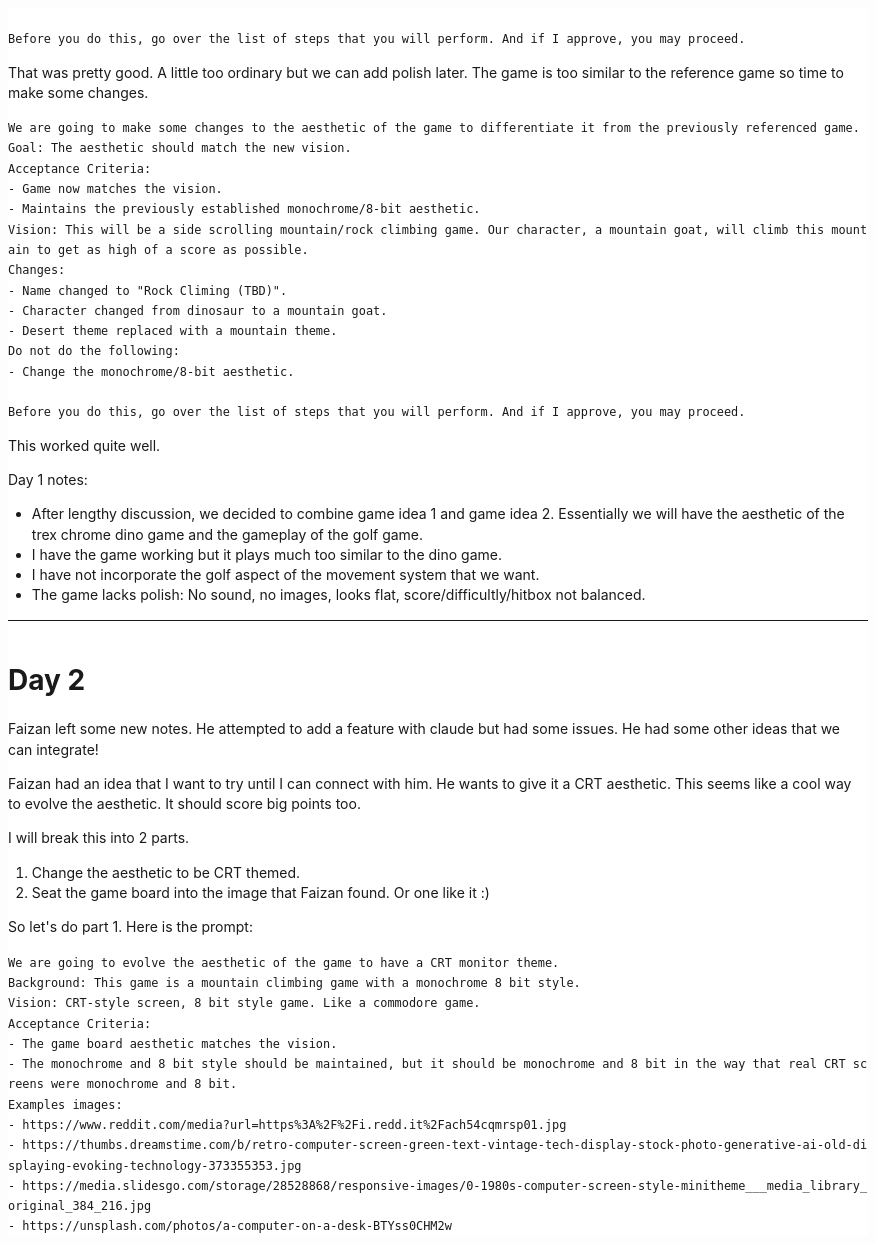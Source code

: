 ```

Before you do this, go over the list of steps that you will perform. And if I approve, you may proceed.
```

That was pretty good. A little too ordinary but we can add polish later. The game is too similar to the reference game so time to make some changes.

```
We are going to make some changes to the aesthetic of the game to differentiate it from the previously referenced game.
Goal: The aesthetic should match the new vision.
Acceptance Criteria:
- Game now matches the vision.
- Maintains the previously established monochrome/8-bit aesthetic.
Vision: This will be a side scrolling mountain/rock climbing game. Our character, a mountain goat, will climb this mountain to get as high of a score as possible.
Changes:
- Name changed to "Rock Climing (TBD)".
- Character changed from dinosaur to a mountain goat.
- Desert theme replaced with a mountain theme.
Do not do the following:
- Change the monochrome/8-bit aesthetic. 

Before you do this, go over the list of steps that you will perform. And if I approve, you may proceed.
```

This worked quite well.

Day 1 notes:
- After lengthy discussion, we decided to combine game idea 1 and game idea 2. Essentially we will have the aesthetic of the trex chrome dino game and the gameplay of the golf game. 
- I have the game working but it plays much too similar to the dino game.
- I have not incorporate the golf aspect of the movement system that we want.
- The game lacks polish: No sound, no images, looks flat, score/difficultly/hitbox not balanced.

---
# Day 2
Faizan left some new notes. He attempted to add a feature with claude but had some issues. He had some other ideas that we can integrate!

Faizan had an idea that I want to try until I can connect with him. He wants to give it a CRT aesthetic. This seems like a cool way to evolve the aesthetic. It should score big points too.

I will break this into 2 parts.
1. Change the aesthetic to be CRT themed.
2. Seat the game board into the image that Faizan found. Or one like it :)

So let's do part 1. Here is the prompt:
```
We are going to evolve the aesthetic of the game to have a CRT monitor theme.
Background: This game is a mountain climbing game with a monochrome 8 bit style. 
Vision: CRT-style screen, 8 bit style game. Like a commodore game.
Acceptance Criteria:
- The game board aesthetic matches the vision.
- The monochrome and 8 bit style should be maintained, but it should be monochrome and 8 bit in the way that real CRT screens were monochrome and 8 bit. 
Examples images:
- https://www.reddit.com/media?url=https%3A%2F%2Fi.redd.it%2Fach54cqmrsp01.jpg
- https://thumbs.dreamstime.com/b/retro-computer-screen-green-text-vintage-tech-display-stock-photo-generative-ai-old-displaying-evoking-technology-373355353.jpg
- https://media.slidesgo.com/storage/28528868/responsive-images/0-1980s-computer-screen-style-minitheme___media_library_original_384_216.jpg
- https://unsplash.com/photos/a-computer-on-a-desk-BTYss0CHM2w
```